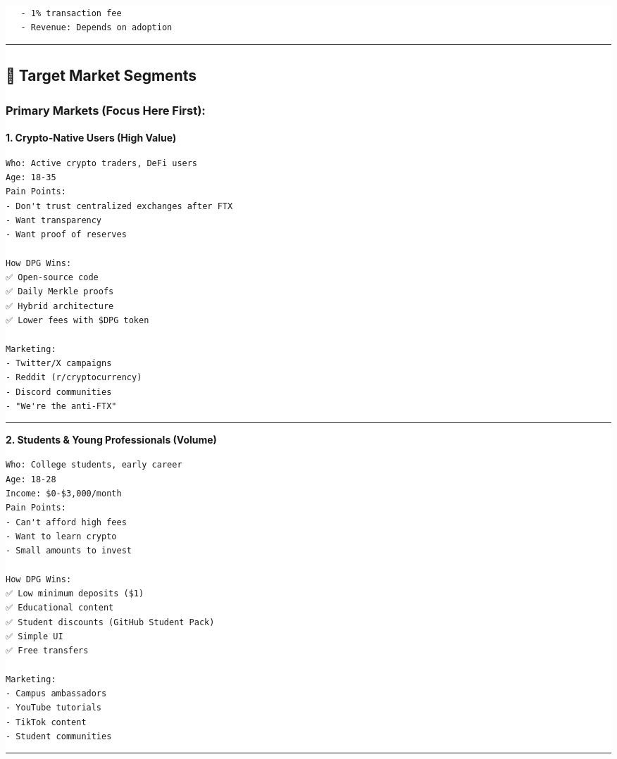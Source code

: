 ```
   - 1% transaction fee
   - Revenue: Depends on adoption
```

---

## 🎯 Target Market Segments

### Primary Markets (Focus Here First):

**1. Crypto-Native Users (High Value)**
```
Who: Active crypto traders, DeFi users
Age: 18-35
Pain Points:
- Don't trust centralized exchanges after FTX
- Want transparency
- Want proof of reserves

How DPG Wins:
✅ Open-source code
✅ Daily Merkle proofs
✅ Hybrid architecture
✅ Lower fees with $DPG token

Marketing:
- Twitter/X campaigns
- Reddit (r/cryptocurrency)
- Discord communities
- "We're the anti-FTX"
```

---

**2. Students & Young Professionals (Volume)**
```
Who: College students, early career
Age: 18-28
Income: $0-$3,000/month
Pain Points:
- Can't afford high fees
- Want to learn crypto
- Small amounts to invest

How DPG Wins:
✅ Low minimum deposits ($1)
✅ Educational content
✅ Student discounts (GitHub Student Pack)
✅ Simple UI
✅ Free transfers

Marketing:
- Campus ambassadors
- YouTube tutorials
- TikTok content
- Student communities
```

---